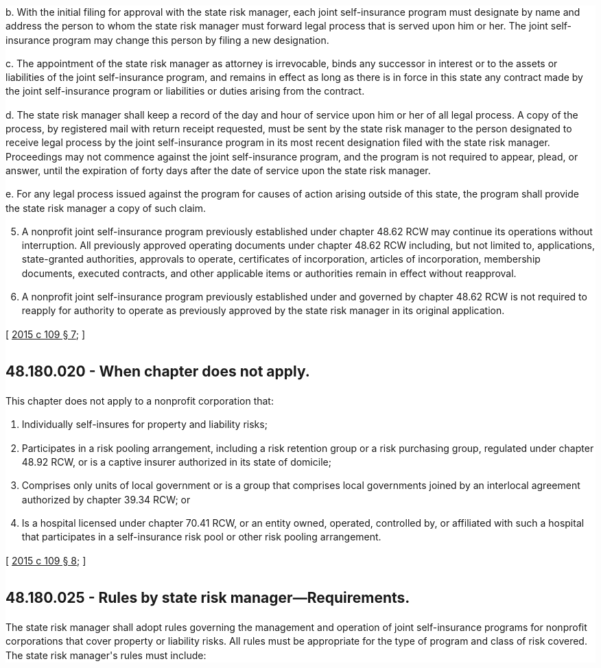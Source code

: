    b. With the initial filing for approval with the state risk manager, each joint self-insurance program must designate by name and address the person to whom the state risk manager must forward legal process that is served upon him or her. The joint self-insurance program may change this person by filing a new designation.

   c. The appointment of the state risk manager as attorney is irrevocable, binds any successor in interest or to the assets or liabilities of the joint self-insurance program, and remains in effect as long as there is in force in this state any contract made by the joint self-insurance program or liabilities or duties arising from the contract.

   d. The state risk manager shall keep a record of the day and hour of service upon him or her of all legal process. A copy of the process, by registered mail with return receipt requested, must be sent by the state risk manager to the person designated to receive legal process by the joint self-insurance program in its most recent designation filed with the state risk manager. Proceedings may not commence against the joint self-insurance program, and the program is not required to appear, plead, or answer, until the expiration of forty days after the date of service upon the state risk manager.

   e. For any legal process issued against the program for causes of action arising outside of this state, the program shall provide the state risk manager a copy of such claim.

5. A nonprofit joint self-insurance program previously established under chapter 48.62 RCW may continue its operations without interruption. All previously approved operating documents under chapter 48.62 RCW including, but not limited to, applications, state-granted authorities, approvals to operate, certificates of incorporation, articles of incorporation, membership documents, executed contracts, and other applicable items or authorities remain in effect without reapproval.

6. A nonprofit joint self-insurance program previously established under and governed by chapter 48.62 RCW is not required to reapply for authority to operate as previously approved by the state risk manager in its original application.

\[ [2015 c 109 § 7](http://lawfilesext.leg.wa.gov/biennium/2015-16/Pdf/Bills/Session%20Laws/Senate/5119.SL.pdf?cite=2015%20c%20109%20§%207); \]

## 48.180.020 - When chapter does not apply.
This chapter does not apply to a nonprofit corporation that:

1. Individually self-insures for property and liability risks;

2. Participates in a risk pooling arrangement, including a risk retention group or a risk purchasing group, regulated under chapter 48.92 RCW, or is a captive insurer authorized in its state of domicile;

3. Comprises only units of local government or is a group that comprises local governments joined by an interlocal agreement authorized by chapter 39.34 RCW; or

4. Is a hospital licensed under chapter 70.41 RCW, or an entity owned, operated, controlled by, or affiliated with such a hospital that participates in a self-insurance risk pool or other risk pooling arrangement.

\[ [2015 c 109 § 8](http://lawfilesext.leg.wa.gov/biennium/2015-16/Pdf/Bills/Session%20Laws/Senate/5119.SL.pdf?cite=2015%20c%20109%20§%208); \]

## 48.180.025 - Rules by state risk manager—Requirements.
The state risk manager shall adopt rules governing the management and operation of joint self-insurance programs for nonprofit corporations that cover property or liability risks. All rules must be appropriate for the type of program and class of risk covered. The state risk manager's rules must include:
